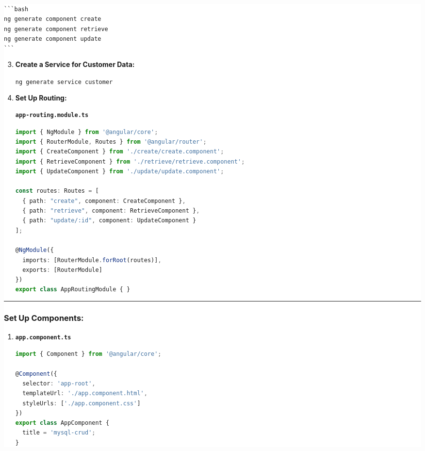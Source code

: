     ```bash
    ng generate component create
    ng generate component retrieve
    ng generate component update
    ```
    
3. **Create a Service for Customer Data:**
    
    ```bash
    ng generate service customer
    ```
    
4. **Set Up Routing:**
    
    **`app-routing.module.ts`**
    
    ```ts
    import { NgModule } from '@angular/core';
    import { RouterModule, Routes } from '@angular/router';
    import { CreateComponent } from './create/create.component';
    import { RetrieveComponent } from './retrieve/retrieve.component';
    import { UpdateComponent } from './update/update.component';
    
    const routes: Routes = [
      { path: "create", component: CreateComponent },
      { path: "retrieve", component: RetrieveComponent },
      { path: "update/:id", component: UpdateComponent }
    ];
    
    @NgModule({
      imports: [RouterModule.forRoot(routes)],
      exports: [RouterModule]
    })
    export class AppRoutingModule { }
    ```
    

---

### **Set Up Components:**

1. **`app.component.ts`**
    
    ```ts
    import { Component } from '@angular/core';
    
    @Component({
      selector: 'app-root',
      templateUrl: './app.component.html',
      styleUrls: ['./app.component.css']
    })
    export class AppComponent {
      title = 'mysql-crud';
    }
    ```
    